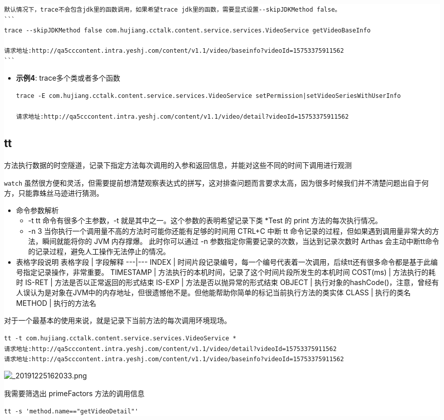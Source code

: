     默认情况下，trace不会包含jdk里的函数调用，如果希望trace jdk里的函数，需要显式设置--skipJDKMethod false。
    ```
    trace --skipJDKMethod false com.hujiang.cctalk.content.service.services.VideoService getVideoBaseInfo
    
    请求地址:http://qa5cccontent.intra.yeshj.com/content/v1.1/video/baseinfo?videoId=15753375911562
    ```

* **示例4**: trace多个类或者多个函数
    ```
    trace -E com.hujiang.cctalk.content.service.services.VideoService setPermission|setVideoSeriesWithUserInfo
    
    请求地址:http://qa5cccontent.intra.yeshj.com/content/v1.1/video/detail?videoId=15753375911562
    ```

## tt
方法执行数据的时空隧道，记录下指定方法每次调用的入参和返回信息，并能对这些不同的时间下调用进行观测

`watch` 虽然很方便和灵活，但需要提前想清楚观察表达式的拼写，这对排查问题而言要求太高，因为很多时候我们并不清楚问题出自于何方，只能靠蛛丝马迹进行猜测。


* 命令参数解析
    * -t
    tt 命令有很多个主参数，-t 就是其中之一。这个参数的表明希望记录下类 *Test 的 print 方法的每次执行情况。
    * -n 3
    当你执行一个调用量不高的方法时可能你还能有足够的时间用 CTRL+C 中断 tt 命令记录的过程，但如果遇到调用量非常大的方法，瞬间就能将你的 JVM 内存撑爆。
    此时你可以通过 -n 参数指定你需要记录的次数，当达到记录次数时 Arthas 会主动中断tt命令的记录过程，避免人工操作无法停止的情况。
* 表格字段说明
    表格字段    |	字段解释
    ---|---
    INDEX    |	时间片段记录编号，每一个编号代表着一次调用，后续tt还有很多命令都是基于此编号指定记录操作，非常重要。
    TIMESTAMP    |	方法执行的本机时间，记录了这个时间片段所发生的本机时间
    COST(ms)    |	方法执行的耗时
    IS-RET    |	方法是否以正常返回的形式结束
    IS-EXP    |	方法是否以抛异常的形式结束
    OBJECT    |	执行对象的hashCode()，注意，曾经有人误认为是对象在JVM中的内存地址，但很遗憾他不是。但他能帮助你简单的标记当前执行方法的类实体
    CLASS    |	执行的类名
    METHOD    |	执行的方法名



对于一个最基本的使用来说，就是记录下当前方法的每次调用环境现场。

```
tt -t com.hujiang.cctalk.content.service.services.VideoService *
请求地址:http://qa5cccontent.intra.yeshj.com/content/v1.1/video/detail?videoId=15753375911562
请求地址:http://qa5cccontent.intra.yeshj.com/content/v1.1/video/baseinfo?videoId=15753375911562

```

![_20191225162033.png](http://248679.cicp.net/images/2019/12/25/_20191225162033.png)

我需要筛选出 primeFactors 方法的调用信息

```
tt -s 'method.name=="getVideoDetail"'
```
